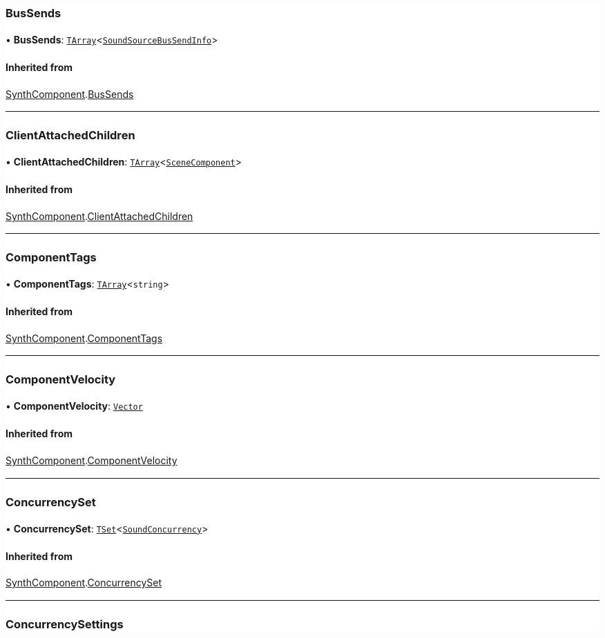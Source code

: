 ### BusSends

• **BusSends**: [`TArray`](../interfaces/ue_puerts.TArray.md)<[`SoundSourceBusSendInfo`](ue_ue.SoundSourceBusSendInfo.md)\>

#### Inherited from

[SynthComponent](ue_ue.SynthComponent.md).[BusSends](ue_ue.SynthComponent.md#bussends)

___

### ClientAttachedChildren

• **ClientAttachedChildren**: [`TArray`](../interfaces/ue_puerts.TArray.md)<[`SceneComponent`](ue_ue.SceneComponent.md)\>

#### Inherited from

[SynthComponent](ue_ue.SynthComponent.md).[ClientAttachedChildren](ue_ue.SynthComponent.md#clientattachedchildren)

___

### ComponentTags

• **ComponentTags**: [`TArray`](../interfaces/ue_puerts.TArray.md)<`string`\>

#### Inherited from

[SynthComponent](ue_ue.SynthComponent.md).[ComponentTags](ue_ue.SynthComponent.md#componenttags)

___

### ComponentVelocity

• **ComponentVelocity**: [`Vector`](ue_ue_s.Vector.md)

#### Inherited from

[SynthComponent](ue_ue.SynthComponent.md).[ComponentVelocity](ue_ue.SynthComponent.md#componentvelocity)

___

### ConcurrencySet

• **ConcurrencySet**: [`TSet`](../interfaces/ue_puerts.TSet.md)<[`SoundConcurrency`](ue_ue.SoundConcurrency.md)\>

#### Inherited from

[SynthComponent](ue_ue.SynthComponent.md).[ConcurrencySet](ue_ue.SynthComponent.md#concurrencyset)

___

### ConcurrencySettings

